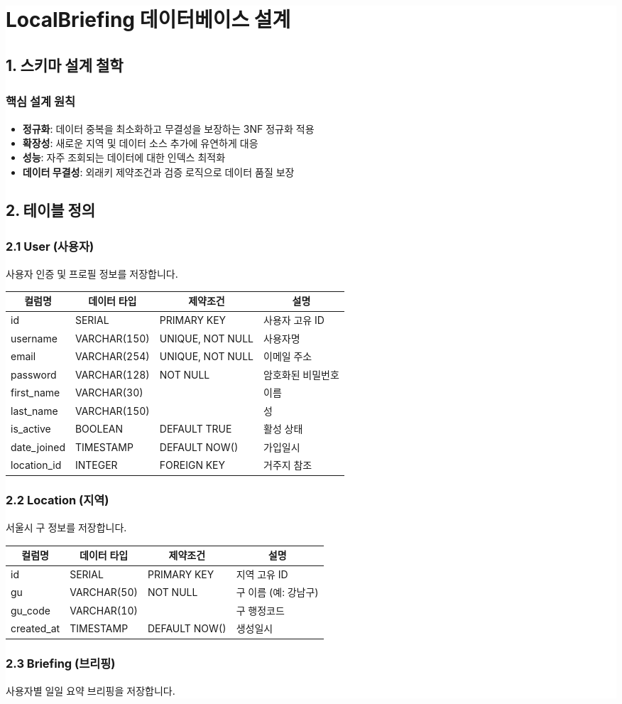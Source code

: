 # LocalBriefing 데이터베이스 설계

## 1. 스키마 설계 철학

### 핵심 설계 원칙
- **정규화**: 데이터 중복을 최소화하고 무결성을 보장하는 3NF 정규화 적용
- **확장성**: 새로운 지역 및 데이터 소스 추가에 유연하게 대응
- **성능**: 자주 조회되는 데이터에 대한 인덱스 최적화
- **데이터 무결성**: 외래키 제약조건과 검증 로직으로 데이터 품질 보장

## 2. 테이블 정의

### 2.1 User (사용자)
사용자 인증 및 프로필 정보를 저장합니다.

| 컬럼명 | 데이터 타입 | 제약조건 | 설명 |
|--------|-------------|----------|------|
| id | SERIAL | PRIMARY KEY | 사용자 고유 ID |
| username | VARCHAR(150) | UNIQUE, NOT NULL | 사용자명 |
| email | VARCHAR(254) | UNIQUE, NOT NULL | 이메일 주소 |
| password | VARCHAR(128) | NOT NULL | 암호화된 비밀번호 |
| first_name | VARCHAR(30) | | 이름 |
| last_name | VARCHAR(150) | | 성 |
| is_active | BOOLEAN | DEFAULT TRUE | 활성 상태 |
| date_joined | TIMESTAMP | DEFAULT NOW() | 가입일시 |
| location_id | INTEGER | FOREIGN KEY | 거주지 참조 |

### 2.2 Location (지역)
서울시 구 정보를 저장합니다.

| 컬럼명 | 데이터 타입 | 제약조건 | 설명 |
|--------|-------------|----------|------|
| id | SERIAL | PRIMARY KEY | 지역 고유 ID |
| gu | VARCHAR(50) | NOT NULL | 구 이름 (예: 강남구) |
| gu_code | VARCHAR(10) | | 구 행정코드 |
| created_at | TIMESTAMP | DEFAULT NOW() | 생성일시 |

### 2.3 Briefing (브리핑)
사용자별 일일 요약 브리핑을 저장합니다.
